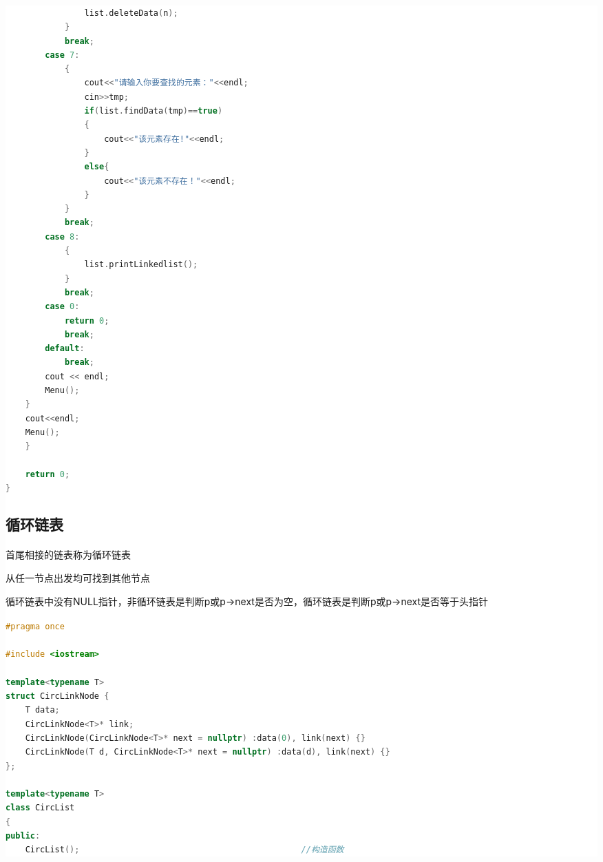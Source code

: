 ```CPP
				list.deleteData(n);
			}
			break;
		case 7:
			{
				cout<<"请输入你要查找的元素："<<endl;
				cin>>tmp;
				if(list.findData(tmp)==true)
				{
					cout<<"该元素存在!"<<endl;
				}
				else{
					cout<<"该元素不存在！"<<endl;
				}
			}
			break;
		case 8:
			{
				list.printLinkedlist();
			}
			break;
		case 0:
			return 0;
			break;
		default:
			break;
		cout << endl;
		Menu();
	}
	cout<<endl;
	Menu();
	}

	return 0;
}
```



## 循环链表

首尾相接的链表称为循环链表

从任一节点出发均可找到其他节点

循环链表中没有NULL指针，非循环链表是判断p或p->next是否为空，循环链表是判断p或p->next是否等于头指针

```CPP
#pragma once

#include <iostream>

template<typename T>
struct CircLinkNode {
	T data;
	CircLinkNode<T>* link;
	CircLinkNode(CircLinkNode<T>* next = nullptr) :data(0), link(next) {}
	CircLinkNode(T d, CircLinkNode<T>* next = nullptr) :data(d), link(next) {}
};

template<typename T>
class CircList
{
public:
	CircList();												//构造函数
```